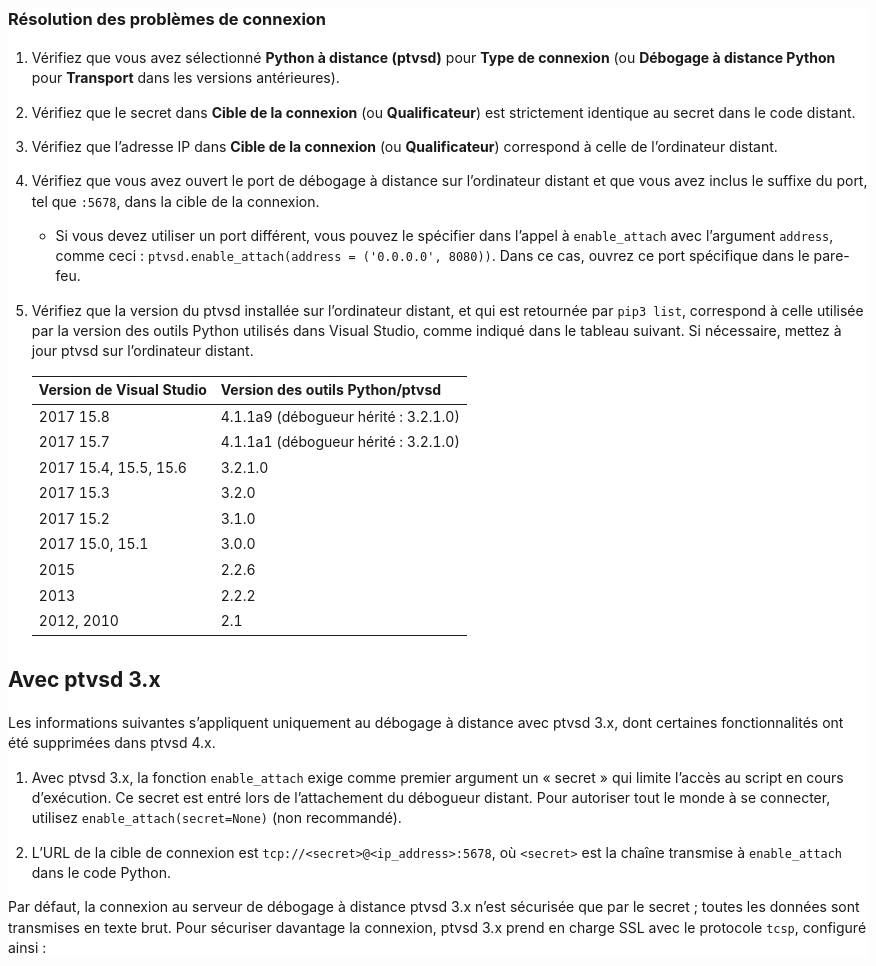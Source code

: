 ### <a name="connection-troubleshooting"></a>Résolution des problèmes de connexion

1. Vérifiez que vous avez sélectionné **Python à distance (ptvsd)** pour **Type de connexion** (ou **Débogage à distance Python** pour **Transport** dans les versions antérieures).
1. Vérifiez que le secret dans **Cible de la connexion** (ou **Qualificateur**) est strictement identique au secret dans le code distant.
1. Vérifiez que l’adresse IP dans **Cible de la connexion** (ou **Qualificateur**) correspond à celle de l’ordinateur distant.
1. Vérifiez que vous avez ouvert le port de débogage à distance sur l’ordinateur distant et que vous avez inclus le suffixe du port, tel que `:5678`, dans la cible de la connexion.
    - Si vous devez utiliser un port différent, vous pouvez le spécifier dans l’appel à `enable_attach` avec l’argument `address`, comme ceci : `ptvsd.enable_attach(address = ('0.0.0.0', 8080))`. Dans ce cas, ouvrez ce port spécifique dans le pare-feu.
1. Vérifiez que la version du ptvsd installée sur l’ordinateur distant, et qui est retournée par `pip3 list`, correspond à celle utilisée par la version des outils Python utilisés dans Visual Studio, comme indiqué dans le tableau suivant. Si nécessaire, mettez à jour ptvsd sur l’ordinateur distant.

    | Version de Visual Studio | Version des outils Python/ptvsd |
    | --- | --- |
    | 2017 15.8 | 4.1.1a9 (débogueur hérité : 3.2.1.0) |
    | 2017 15.7 | 4.1.1a1 (débogueur hérité : 3.2.1.0) |
    | 2017 15.4, 15.5, 15.6 | 3.2.1.0 |
    | 2017 15.3 | 3.2.0 |
    | 2017 15.2 | 3.1.0 |
    | 2017 15.0, 15.1 | 3.0.0 |
    | 2015 | 2.2.6 |
    | 2013 | 2.2.2 |
    | 2012, 2010 | 2.1 |

## <a name="using-ptvsd-3x"></a>Avec ptvsd 3.x

Les informations suivantes s’appliquent uniquement au débogage à distance avec ptvsd 3.x, dont certaines fonctionnalités ont été supprimées dans ptvsd 4.x.

1. Avec ptvsd 3.x, la fonction `enable_attach` exige comme premier argument un « secret » qui limite l’accès au script en cours d’exécution. Ce secret est entré lors de l’attachement du débogueur distant. Pour autoriser tout le monde à se connecter, utilisez `enable_attach(secret=None)` (non recommandé).

1. L’URL de la cible de connexion est `tcp://<secret>@<ip_address>:5678`, où `<secret>` est la chaîne transmise à `enable_attach` dans le code Python.

Par défaut, la connexion au serveur de débogage à distance ptvsd 3.x n’est sécurisée que par le secret ; toutes les données sont transmises en texte brut. Pour sécuriser davantage la connexion, ptvsd 3.x prend en charge SSL avec le protocole `tcsp`, configuré ainsi :
